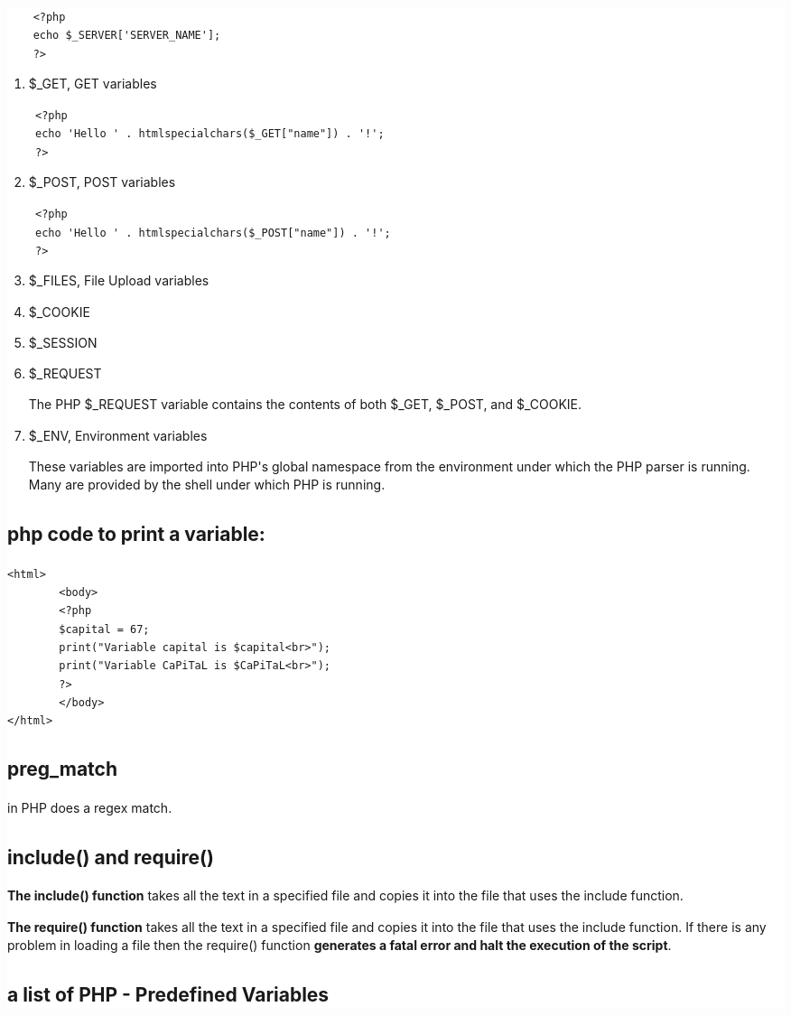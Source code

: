         <?php
        echo $_SERVER['SERVER_NAME'];
        ?>

1. $_GET, GET variables

        <?php
        echo 'Hello ' . htmlspecialchars($_GET["name"]) . '!';
        ?>

1. $_POST, POST variables

        <?php
        echo 'Hello ' . htmlspecialchars($_POST["name"]) . '!';
        ?>

1. $_FILES, File Upload variables
1. $_COOKIE
1. $_SESSION
1. $_REQUEST

    The PHP $_REQUEST variable contains the contents of both $_GET, $_POST, and $_COOKIE.

1. $_ENV, Environment variables

    These variables are imported into PHP's global namespace from the environment under which the PHP parser is running. Many are provided by the shell under which PHP is running.

## php code to print a variable:

    <html>
            <body>
            <?php
            $capital = 67;
            print("Variable capital is $capital<br>");
            print("Variable CaPiTaL is $CaPiTaL<br>");
            ?>
            </body>
    </html>

## preg_match

in PHP does a regex match.

## include() and require()

__The include() function__ takes all the text in a specified file and copies it into the file that uses the include function.

__The require() function__ takes all the text in a specified file and copies it into the file that uses the include function. If there is any problem in loading a file then the require() function __generates a fatal error and halt the execution of the script__.

## a list of PHP - Predefined Variables
